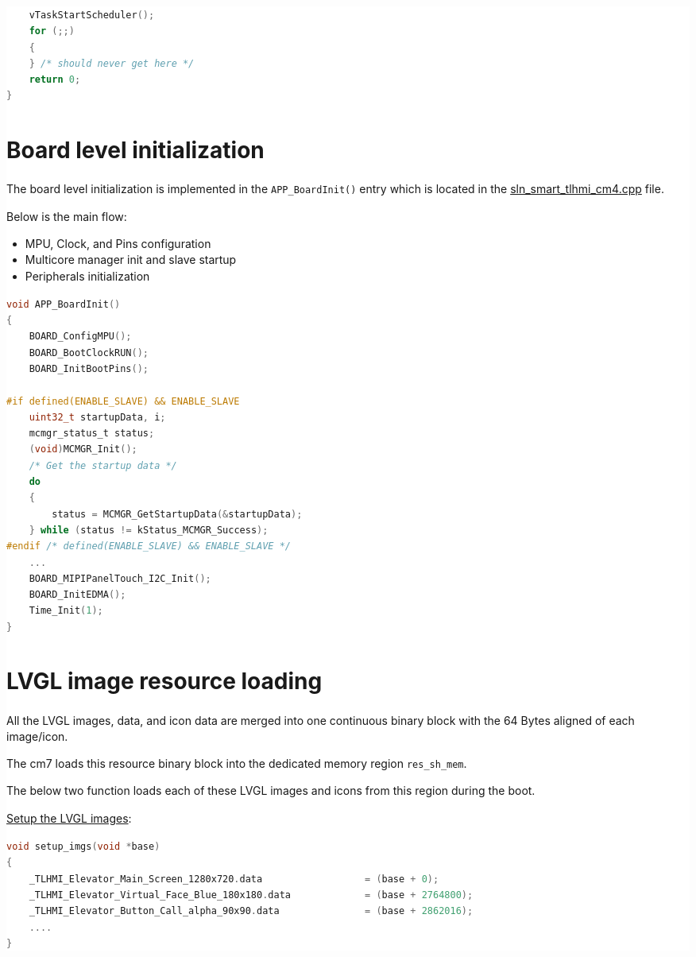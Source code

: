 ```c
    vTaskStartScheduler();
    for (;;)
    {
    } /* should never get here */
    return 0;
}
```

# Board level initialization
The board level initialization is implemented in the `APP_BoardInit()` entry which is located in the [sln_smart_tlhmi_cm4.cpp](../../elevator/cm4/source/sln_smart_tlhmi_cm4.cpp) file.

Below is the main flow:
- MPU, Clock, and Pins configuration
- Multicore manager init and slave startup
- Peripherals initialization

```c
void APP_BoardInit()
{
    BOARD_ConfigMPU();
    BOARD_BootClockRUN();
    BOARD_InitBootPins();

#if defined(ENABLE_SLAVE) && ENABLE_SLAVE
    uint32_t startupData, i;
    mcmgr_status_t status;
    (void)MCMGR_Init();
    /* Get the startup data */
    do
    {
        status = MCMGR_GetStartupData(&startupData);
    } while (status != kStatus_MCMGR_Success);
#endif /* defined(ENABLE_SLAVE) && ENABLE_SLAVE */
    ...
    BOARD_MIPIPanelTouch_I2C_Init();
    BOARD_InitEDMA();
    Time_Init(1);
}
```

# LVGL image resource loading
All the LVGL images, data, and icon data are merged into one continuous binary block with the 64 Bytes aligned of each image/icon.

The cm7 loads this resource binary block into the dedicated memory region `res_sh_mem`.

The below two function loads each of these LVGL images and icons from this region during the boot.

[Setup the LVGL images](../../elevator/cm4/generated/gui_guider.c):
```c
void setup_imgs(void *base)
{
    _TLHMI_Elevator_Main_Screen_1280x720.data                  = (base + 0);
    _TLHMI_Elevator_Virtual_Face_Blue_180x180.data             = (base + 2764800);
    _TLHMI_Elevator_Button_Call_alpha_90x90.data               = (base + 2862016);
    ....
}
```
